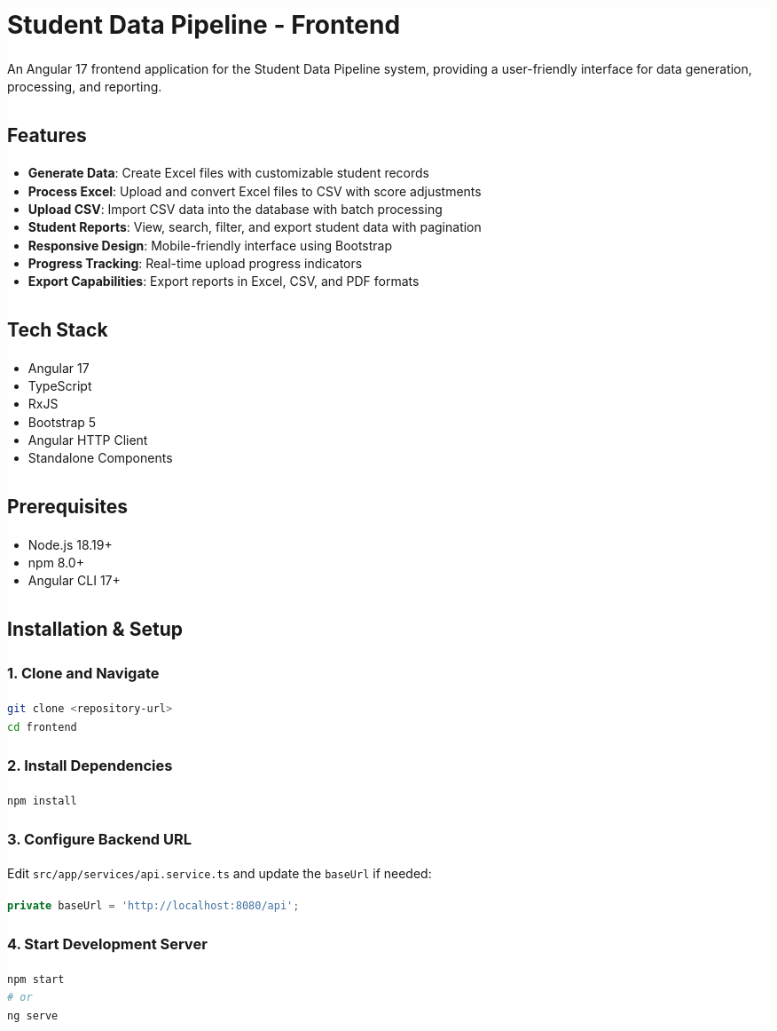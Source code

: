 # Student Data Pipeline - Frontend

An Angular 17 frontend application for the Student Data Pipeline system, providing a user-friendly interface for data generation, processing, and reporting.

## Features

- **Generate Data**: Create Excel files with customizable student records
- **Process Excel**: Upload and convert Excel files to CSV with score adjustments
- **Upload CSV**: Import CSV data into the database with batch processing
- **Student Reports**: View, search, filter, and export student data with pagination
- **Responsive Design**: Mobile-friendly interface using Bootstrap
- **Progress Tracking**: Real-time upload progress indicators
- **Export Capabilities**: Export reports in Excel, CSV, and PDF formats

## Tech Stack

- Angular 17
- TypeScript
- RxJS
- Bootstrap 5
- Angular HTTP Client
- Standalone Components

## Prerequisites

- Node.js 18.19+ 
- npm 8.0+
- Angular CLI 17+

## Installation & Setup

### 1. Clone and Navigate
```bash
git clone <repository-url>
cd frontend
```

### 2. Install Dependencies
```bash
npm install
```

### 3. Configure Backend URL
Edit `src/app/services/api.service.ts` and update the `baseUrl` if needed:
```typescript
private baseUrl = 'http://localhost:8080/api';
```

### 4. Start Development Server
```bash
npm start
# or
ng serve
```
